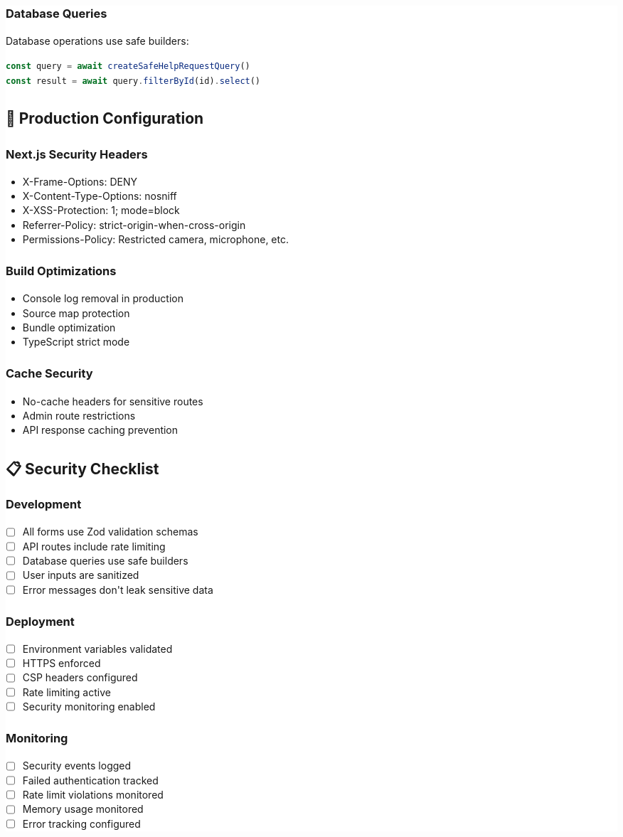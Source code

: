 ### Database Queries
Database operations use safe builders:
```typescript
const query = await createSafeHelpRequestQuery()
const result = await query.filterById(id).select()
```

## 🚀 Production Configuration

### Next.js Security Headers
- X-Frame-Options: DENY
- X-Content-Type-Options: nosniff
- X-XSS-Protection: 1; mode=block
- Referrer-Policy: strict-origin-when-cross-origin
- Permissions-Policy: Restricted camera, microphone, etc.

### Build Optimizations
- Console log removal in production
- Source map protection
- Bundle optimization
- TypeScript strict mode

### Cache Security
- No-cache headers for sensitive routes
- Admin route restrictions
- API response caching prevention

## 📋 Security Checklist

### Development
- [ ] All forms use Zod validation schemas
- [ ] API routes include rate limiting
- [ ] Database queries use safe builders
- [ ] User inputs are sanitized
- [ ] Error messages don't leak sensitive data

### Deployment
- [ ] Environment variables validated
- [ ] HTTPS enforced
- [ ] CSP headers configured
- [ ] Rate limiting active
- [ ] Security monitoring enabled

### Monitoring
- [ ] Security events logged
- [ ] Failed authentication tracked
- [ ] Rate limit violations monitored
- [ ] Memory usage monitored
- [ ] Error tracking configured
